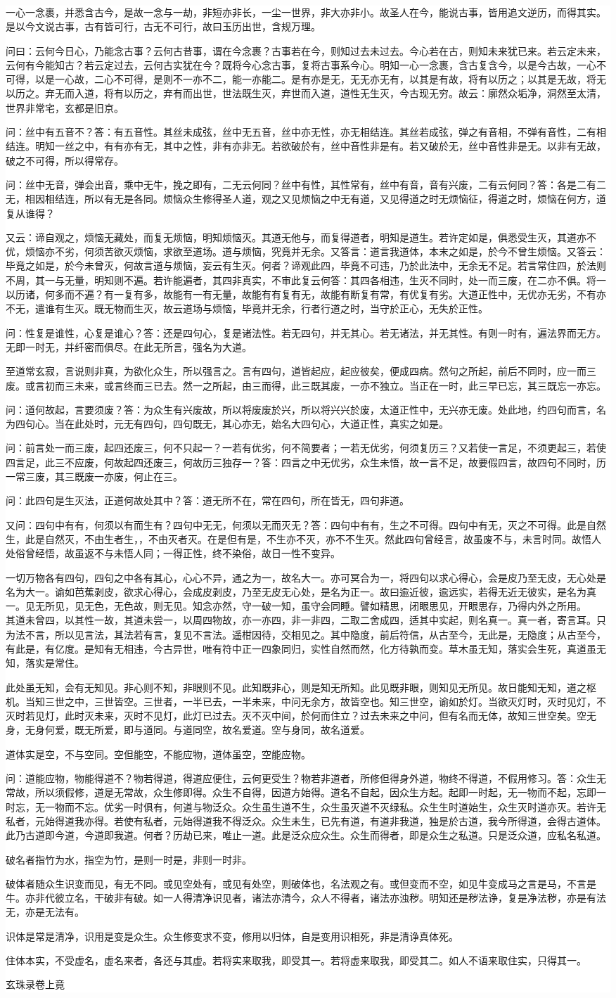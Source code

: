 一心一念裹，并悉含古今，是故一念与一劫，非短亦非长，一尘一世界，非大亦非小。故圣人在今，能说古事，皆用追文逆历，而得其实。是以今文说古事，古有皆可行，古无不可行，故曰玉历出世，含规万理。  

问曰：云何今日心，乃能念古事？云何古昔事，谓在今念裹？古事若在今，则知过去未过去。今心若在古，则知未来犹已来。若云定未来，云何有今能知古？若云定过去，云何古实犹在今？既将今心念古事，复将古事系今心。明知一心一念裹，含古复含今，以是今古故，一心不可得，以是一心故，二心不可得，是则不一亦不二，能一亦能二。是有亦是无，无无亦无有，以其是有故，将有以历之；以其是无故，将无以历之。弃无而入道，将有以历之，弃有而出世，世法既生灭，弃世而入道，道性无生灭，今古现无穷。故云：廓然众垢净，洞然至太清，世界非常宅，玄都是旧京。  

问：丝中有五音不？答：有五音性。其丝未成弦，丝中无五音，丝中亦无性，亦无相结连。其丝若成弦，弹之有音相，不弹有音性，二有相结连。明知一丝之中，有有亦有无，其中之性，非有亦非无。若欲破於有，丝中音性非是有。若又破於无，丝中音性非是无。以非有无故，破之不可得，所以得常存。  

问：丝中无音，弹会出音，乘中无牛，挽之即有，二无云何同？丝中有性，其性常有，丝中有音，音有兴废，二有云何同？答：各是二有二无，相因相结连，所以有无是各同。烦恼众生修得圣人道，观之又见烦恼之中无有道，又见得道之时无烦恼征，得道之时，烦恼在何方，道复从谁得？  

又云：谛自观之，烦恼无藏处，而复无烦恼，明知烦恼灭。其道无他与，而复得道者，明知是道生。若许定如是，俱悉受生灭，其道亦不优，烦恼亦不劣，何须苦欲灭烦恼，求欲至道场。道与烦恼，究竟并无余。又答言：道言我道体，本末之如是，於今不曾生烦恼。又答云：毕竟之如是，於今未曾灭，何故言道与烦恼，妄云有生灭。何者？谛观此四，毕竟不可违，乃於此法中，无余无不足。若言常住四，於法则不周，其一与无量，明知则不遍。若许能遍者，其四非真实，不审此复云何答：其四各相违，生灭不同时，处一而三废，在二亦不俱。将一以历诸，何多而不遍？有一复有多，故能有一有无量，故能有有复有无，故能有断复有常，有优复有劣。大道正性中，无优亦无劣，不有亦不无，遣谁有生灭。既无物而生灭，故云道场与烦恼，毕竟并无余，行者行道之时，当守於正心，无失於正性。  

问：性复是谁性，心复是谁心？答：还是四句心，复是诸法性。若无四句，并无其心。若无诸法，并无其性。有则一时有，遍法界而无方。无即一时无，并纤密而俱尽。在此无所言，强名为大道。  

至道常玄寂，言说则非真，为欲化众生，所以强言之。言有四句，道皆起应，起应彼矣，便成四病。然句之所起，前后不同时，应一而三废。或言初而三未来，或言终而三已去。然一之所起，由三而得，此三既其废，一亦不独立。当正在一时，此三早已忘，其三既忘一亦忘。  

问：道何故起，言要须废？答：为众生有兴废故，所以将废废於兴，所以将兴兴於废，太道正性中，无兴亦无废。处此地，约四句而言，名为四句心。当在此处时，元无有四句，四句既无，其心亦无，始名大四句心，大道正性，真实之如是。  

问：前言处一而三废，起四还废三，何不只起一？一若有优劣，何不简要者；一若无优劣，何须复历三？又若使一言足，不须更起三，若使四言足，此三不应废，何故起四还废三，何故历三独存一？答：四言之中无优劣，众生未悟，故一言不足，故要假四言，故四句不同时，历一常三废，其三既废一亦废，何止在三。  

问：此四句是生灭法，正道何故处其中？答：道无所不在，常在四句，所在皆无，四句非道。  

又问：四句中有有，何须以有而生有？四句中无无，何须以无而灭无？答：四句中有有，生之不可得。四句中有无，灭之不可得。此是自然生，此是自然灭，不由生者生，，不由灭者灭。在是但有是，不生亦不灭，亦不不生灭。然此四句曾经言，故虽废不与，未言时同。故悟人处俗曾经悟，故虽返不与未悟人同；一得正性，终不染俗，故日一性不变异。  

一切万物各有四句，四句之中各有其心，心心不异，通之为一，故名大一。亦可冥合为一，将四句以求心得心，会是皮乃至无皮，无心处是名为大一。谕如芭蕉剥皮，欲求心得心，会成皮剥皮，乃至无皮无心处，是名为正一。故曰逾近彼，逾远实，若得无近无彼实，是名为真一。见无所见，见无色，无色故，则无见。知念亦然，守一破一知，虽守会同睡。譬如精思，闭眼思见，开眼思存，乃得内外之所用。　　其道未曾四，以其性一故，其道未尝一，以周四物故，亦一亦四，非一非四，二取二舍成四，适其中实起，则名真一。真一者，寄言耳。只为法不言，所以见言法，其法若有言，复见不言法。遥柑因待，交相见之。其中隐度，前后符信，从古至今，无此是，无隐度；从古至今，有此是，有亿度。是知有无相违，今古异世，唯有符中正一四象同归，实性自然而然，化方待孰而变。草木虽无知，落实会生死，真道虽无知，落实是常住。  

此处虽无知，会有无知见。非心则不知，非眼则不见。此知既非心，则是知无所知。此见既非眼，则知见无所见。故日能知无知，道之枢机。当知三世之中，三世皆空。三世者，一半已去，一半未来，中问无余方，故皆空也。知三世空，谕如於灯。当欲灭灯时，灭时见灯，不灭时若见灯，此时灭未来，灭时不见灯，此灯已过去。灭不灭中间，於何而住立？过去未来之中问，但有名而无体，故知三世空矣。空无身，无身何爱，既无所爱，即与道同。与道同空，故名爱道。空与身同，故名道爱。  

道体实是空，不与空同。空但能空，不能应物，道体虽空，空能应物。  

问：道能应物，物能得道不？物若得道，得道应便住，云何更受生？物若非道者，所修但得身外道，物终不得道，不假用修习。答：众生无常故，所以须假修，道是无常故，众生修即得。众生不自得，因道方始得。道名不自起，因众生方起。起即一时起，无一物而不起，忘即一时忘，无一物而不忘。优劣一时俱有，何道与物泛众。众生虽生道不生，众生虽灭道不灭绿私。众生生时道始生，众生灭时道亦灭。若许无私者，元始得道我亦得。若使有私者，元始得道我不得泛众。众生未生，已先有道，有道非我道，独是於古道，我今所得道，会得古道体。此乃古道即今道，今道即我道。何者？历劫已来，唯止一道。此是泛众应众生。众生而得者，即是众生之私道。只是泛众道，应私名私道。  

破名者指竹为水，指空为竹，是则一时是，非则一时非。  

破体者随众生识变而见，有无不同。或见空处有，或见有处空，则破体也，名法观之有。或但变而不空，如见牛变成马之言是马，不言是牛。亦非代彼立名，干破非有破。如一人得清净识见者，诸法亦清今，众人不得者，诸法亦浊秽。明知还是秽法诤，复是净法秽，亦是有法无，亦是无法有。  

识体是常是清净，识用是变是众生。众生修变求不变，修用以归体，自是变用识相死，非是清诤真体死。  

住体本实，不受虚名，虚名来者，各还与其虚。若将实来取我，即受其一。若将虚来取我，即受其二。如人不语来取住实，只得其一。  

玄珠录卷上竟  
